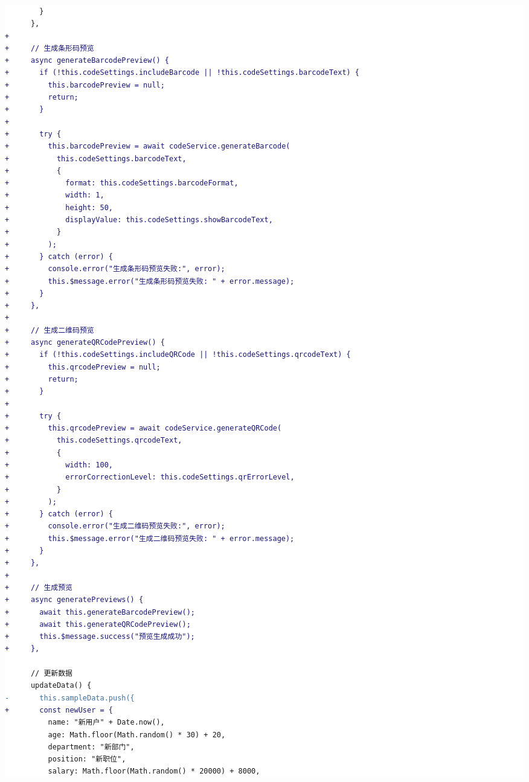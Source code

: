 ```diff
        }
      },
+ 
+     // 生成条形码预览
+     async generateBarcodePreview() {
+       if (!this.codeSettings.includeBarcode || !this.codeSettings.barcodeText) {
+         this.barcodePreview = null;
+         return;
+       }
+ 
+       try {
+         this.barcodePreview = await codeService.generateBarcode(
+           this.codeSettings.barcodeText,
+           {
+             format: this.codeSettings.barcodeFormat,
+             width: 1,
+             height: 50,
+             displayValue: this.codeSettings.showBarcodeText,
+           }
+         );
+       } catch (error) {
+         console.error("生成条形码预览失败:", error);
+         this.$message.error("生成条形码预览失败: " + error.message);
+       }
+     },
+ 
+     // 生成二维码预览
+     async generateQRCodePreview() {
+       if (!this.codeSettings.includeQRCode || !this.codeSettings.qrcodeText) {
+         this.qrcodePreview = null;
+         return;
+       }
+ 
+       try {
+         this.qrcodePreview = await codeService.generateQRCode(
+           this.codeSettings.qrcodeText,
+           {
+             width: 100,
+             errorCorrectionLevel: this.codeSettings.qrErrorLevel,
+           }
+         );
+       } catch (error) {
+         console.error("生成二维码预览失败:", error);
+         this.$message.error("生成二维码预览失败: " + error.message);
+       }
+     },
+ 
+     // 生成预览
+     async generatePreviews() {
+       await this.generateBarcodePreview();
+       await this.generateQRCodePreview();
+       this.$message.success("预览生成成功");
+     },
  
      // 更新数据
      updateData() {
-       this.sampleData.push({
+       const newUser = {
          name: "新用户" + Date.now(),
          age: Math.floor(Math.random() * 30) + 20,
          department: "新部门",
          position: "新职位",
          salary: Math.floor(Math.random() * 20000) + 8000,
```